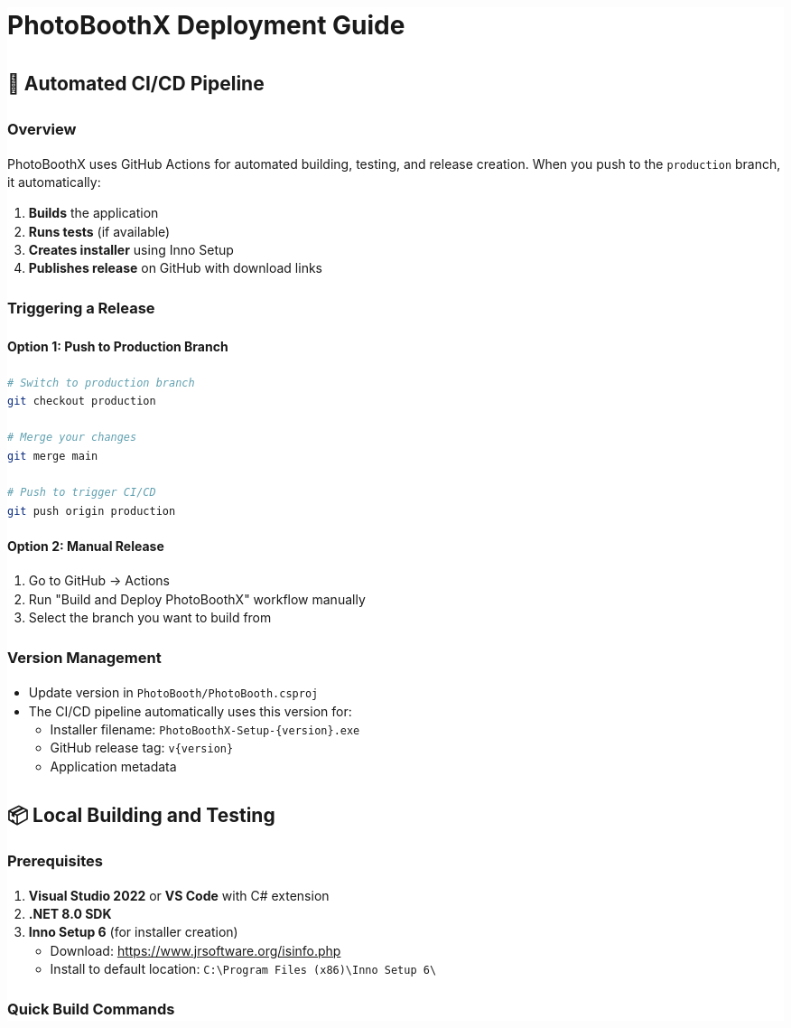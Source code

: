 # PhotoBoothX Deployment Guide

## 🚀 Automated CI/CD Pipeline

### Overview
PhotoBoothX uses GitHub Actions for automated building, testing, and release creation. When you push to the `production` branch, it automatically:

1. **Builds** the application
2. **Runs tests** (if available)
3. **Creates installer** using Inno Setup
4. **Publishes release** on GitHub with download links

### Triggering a Release

#### Option 1: Push to Production Branch
```bash
# Switch to production branch
git checkout production

# Merge your changes
git merge main

# Push to trigger CI/CD
git push origin production
```

#### Option 2: Manual Release
1. Go to GitHub → Actions
2. Run "Build and Deploy PhotoBoothX" workflow manually
3. Select the branch you want to build from

### Version Management
- Update version in `PhotoBooth/PhotoBooth.csproj`
- The CI/CD pipeline automatically uses this version for:
  - Installer filename: `PhotoBoothX-Setup-{version}.exe`
  - GitHub release tag: `v{version}`
  - Application metadata

## 📦 Local Building and Testing

### Prerequisites
1. **Visual Studio 2022** or **VS Code** with C# extension
2. **.NET 8.0 SDK**
3. **Inno Setup 6** (for installer creation)
   - Download: https://www.jrsoftware.org/isinfo.php
   - Install to default location: `C:\Program Files (x86)\Inno Setup 6\`

### Quick Build Commands
